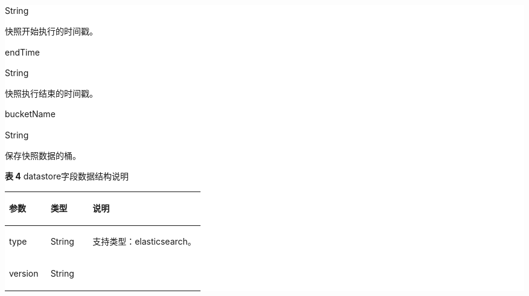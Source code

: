 <td class="cellrowborder" valign="top" width="21.95%" headers="mcps1.2.4.1.2 "><p id="p131231244154513"><a name="p131231244154513"></a><a name="p131231244154513"></a>String</p>
</td>
<td class="cellrowborder" valign="top" width="57.32000000000001%" headers="mcps1.2.4.1.3 "><p id="p11123204494516"><a name="p11123204494516"></a><a name="p11123204494516"></a>快照开始执行的时间戳。</p>
</td>
</tr>
<tr id="row11610164311474"><td class="cellrowborder" valign="top" width="20.73%" headers="mcps1.2.4.1.1 "><p id="p261074394711"><a name="p261074394711"></a><a name="p261074394711"></a>endTime</p>
</td>
<td class="cellrowborder" valign="top" width="21.95%" headers="mcps1.2.4.1.2 "><p id="p2610143154710"><a name="p2610143154710"></a><a name="p2610143154710"></a>String</p>
</td>
<td class="cellrowborder" valign="top" width="57.32000000000001%" headers="mcps1.2.4.1.3 "><p id="p11610164319470"><a name="p11610164319470"></a><a name="p11610164319470"></a>快照执行结束的时间戳。</p>
</td>
</tr>
<tr id="row138141620104811"><td class="cellrowborder" valign="top" width="20.73%" headers="mcps1.2.4.1.1 "><p id="p581412024817"><a name="p581412024817"></a><a name="p581412024817"></a>bucketName</p>
</td>
<td class="cellrowborder" valign="top" width="21.95%" headers="mcps1.2.4.1.2 "><p id="p15814182014815"><a name="p15814182014815"></a><a name="p15814182014815"></a>String</p>
</td>
<td class="cellrowborder" valign="top" width="57.32000000000001%" headers="mcps1.2.4.1.3 "><p id="p1081412207482"><a name="p1081412207482"></a><a name="p1081412207482"></a>保存快照数据的桶。</p>
</td>
</tr>
</tbody>
</table>

**表 4**  datastore字段数据结构说明

<a name="table9975151812430"></a>
<table><thead align="left"><tr id="row13150121911438"><th class="cellrowborder" valign="top" width="21.19211921192119%" id="mcps1.2.4.1.1"><p id="p31501719104317"><a name="p31501719104317"></a><a name="p31501719104317"></a>参数</p>
</th>
<th class="cellrowborder" valign="top" width="21.482148214821482%" id="mcps1.2.4.1.2"><p id="p0150319114315"><a name="p0150319114315"></a><a name="p0150319114315"></a>类型</p>
</th>
<th class="cellrowborder" valign="top" width="57.325732573257326%" id="mcps1.2.4.1.3"><p id="p51501519184319"><a name="p51501519184319"></a><a name="p51501519184319"></a>说明</p>
</th>
</tr>
</thead>
<tbody><tr id="row4150101911430"><td class="cellrowborder" valign="top" width="21.19211921192119%" headers="mcps1.2.4.1.1 "><p id="p5150131914312"><a name="p5150131914312"></a><a name="p5150131914312"></a>type</p>
</td>
<td class="cellrowborder" valign="top" width="21.482148214821482%" headers="mcps1.2.4.1.2 "><p id="p13150101914312"><a name="p13150101914312"></a><a name="p13150101914312"></a>String</p>
</td>
<td class="cellrowborder" valign="top" width="57.325732573257326%" headers="mcps1.2.4.1.3 "><p id="p121511419174313"><a name="p121511419174313"></a><a name="p121511419174313"></a>支持类型：elasticsearch。</p>
</td>
</tr>
<tr id="row12151101984314"><td class="cellrowborder" valign="top" width="21.19211921192119%" headers="mcps1.2.4.1.1 "><p id="p01511719204313"><a name="p01511719204313"></a><a name="p01511719204313"></a>version</p>
</td>
<td class="cellrowborder" valign="top" width="21.482148214821482%" headers="mcps1.2.4.1.2 "><p id="p16151201913437"><a name="p16151201913437"></a><a name="p16151201913437"></a>String</p>
</td>